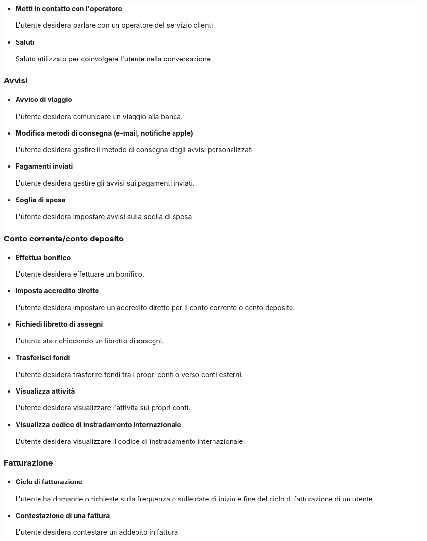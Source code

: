 - ****Metti in contatto con l'operatore****

    L'utente desidera parlare con un operatore del servizio clienti

- ****Saluti****

    Saluto utilizzato per coinvolgere l'utente nella conversazione

### Avvisi

- ****Avviso di viaggio****

    L'utente desidera comunicare un viaggio alla banca.

- ****Modifica metodi di consegna (e-mail, notifiche apple)****

    L'utente desidera gestire il metodo di consegna degli avvisi personalizzati

- ****Pagamenti inviati****

    L'utente desidera gestire gli avvisi sui pagamenti inviati.

- ****Soglia di spesa****

    L'utente desidera impostare avvisi sulla soglia di spesa

### Conto corrente/conto deposito

- ****Effettua bonifico****

    L'utente desidera effettuare un bonifico.

- ****Imposta accredito diretto****

    L'utente desidera impostare un accredito diretto per il conto corrente o conto deposito.

- ****Richiedi libretto di assegni****

    L'utente sta richiedendo un libretto di assegni.

- ****Trasferisci fondi****

    L'utente desidera trasferire fondi tra i propri conti o verso conti esterni.

- ****Visualizza attività****

    L'utente desidera visualizzare l'attività sui propri conti.

- ****Visualizza codice di instradamento internazionale****

    L'utente desidera visualizzare il codice di instradamento internazionale.

### Fatturazione

- ****Ciclo di fatturazione****

    L'utente ha domande o richieste sulla frequenza o sulle date di inizio e fine del ciclo di fatturazione di un utente

- ****Contestazione di una fattura****

    L'utente desidera contestare un addebito in fattura
